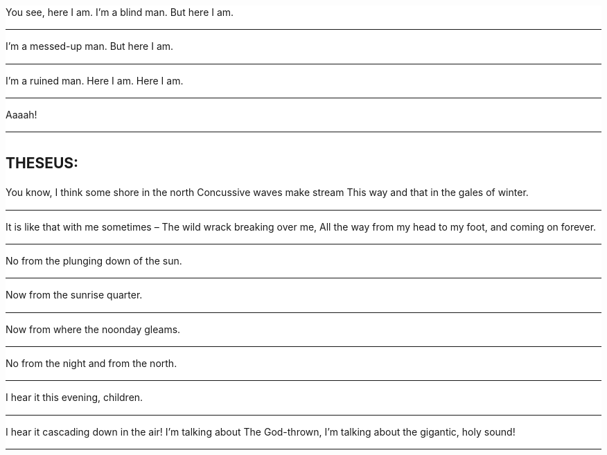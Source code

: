 
You see, here I am. I’m a blind man. But here I am.

---


I’m a messed-up man. But here I am.

---


I’m a ruined man. Here I am. Here I am.

---


Aaaah!

---

## THESEUS:
You know, I think some shore in the north
Concussive waves make stream
This way and that in the gales of winter.

---


It is like that with me sometimes –
The wild wrack breaking over me,
All the way from my head to my foot, and coming on forever.

---


No from the plunging down of the sun.

---


Now from the sunrise quarter.

---


Now from where the noonday gleams.

---


No from the night and from the north.

---


I hear it this evening, children.

---


I hear it cascading down in the air! I’m talking about
The God-thrown, I’m talking about the gigantic, holy sound!

---